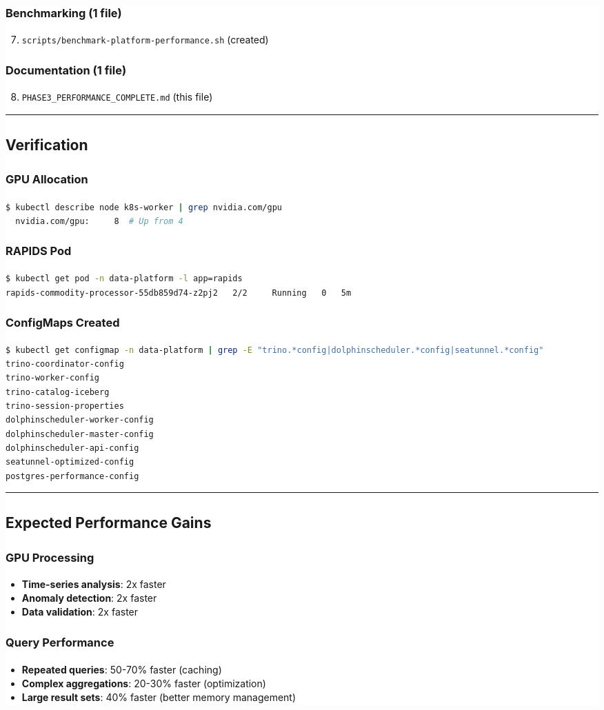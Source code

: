 ### Benchmarking (1 file)
7. `scripts/benchmark-platform-performance.sh` (created)

### Documentation (1 file)
8. `PHASE3_PERFORMANCE_COMPLETE.md` (this file)

---

## Verification

### GPU Allocation
```bash
$ kubectl describe node k8s-worker | grep nvidia.com/gpu
  nvidia.com/gpu:     8  # Up from 4
```

### RAPIDS Pod
```bash
$ kubectl get pod -n data-platform -l app=rapids
rapids-commodity-processor-55db859d74-z2pj2   2/2     Running   0   5m
```

### ConfigMaps Created
```bash
$ kubectl get configmap -n data-platform | grep -E "trino.*config|dolphinscheduler.*config|seatunnel.*config"
trino-coordinator-config
trino-worker-config
trino-catalog-iceberg
trino-session-properties
dolphinscheduler-worker-config
dolphinscheduler-master-config
dolphinscheduler-api-config
seatunnel-optimized-config
postgres-performance-config
```

---

## Expected Performance Gains

### GPU Processing
- **Time-series analysis**: 2x faster
- **Anomaly detection**: 2x faster
- **Data validation**: 2x faster

### Query Performance
- **Repeated queries**: 50-70% faster (caching)
- **Complex aggregations**: 20-30% faster (optimization)
- **Large result sets**: 40% faster (better memory management)
